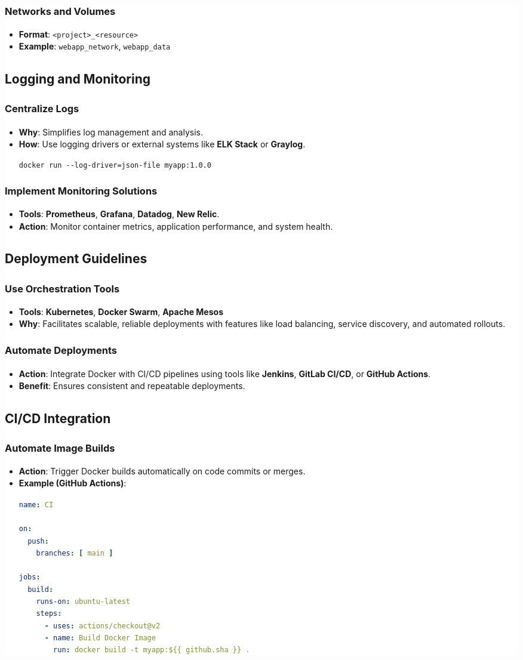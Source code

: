### Networks and Volumes

- **Format**: `<project>_<resource>`
- **Example**: `webapp_network`, `webapp_data`

## Logging and Monitoring

### Centralize Logs

- **Why**: Simplifies log management and analysis.
- **How**: Use logging drivers or external systems like **ELK Stack** or **Graylog**.
  ```shell
  docker run --log-driver=json-file myapp:1.0.0
  ```

### Implement Monitoring Solutions

- **Tools**: **Prometheus**, **Grafana**, **Datadog**, **New Relic**.
- **Action**: Monitor container metrics, application performance, and system health.

## Deployment Guidelines

### Use Orchestration Tools

- **Tools**: **Kubernetes**, **Docker Swarm**, **Apache Mesos**
- **Why**: Facilitates scalable, reliable deployments with features like load balancing, service discovery, and automated rollouts.

### Automate Deployments

- **Action**: Integrate Docker with CI/CD pipelines using tools like **Jenkins**, **GitLab CI/CD**, or **GitHub Actions**.
- **Benefit**: Ensures consistent and repeatable deployments.

## CI/CD Integration

### Automate Image Builds

- **Action**: Trigger Docker builds automatically on code commits or merges.
- **Example (GitHub Actions)**:
  ```yaml
  name: CI

  on:
    push:
      branches: [ main ]

  jobs:
    build:
      runs-on: ubuntu-latest
      steps:
        - uses: actions/checkout@v2
        - name: Build Docker Image
          run: docker build -t myapp:${{ github.sha }} .
  ```
